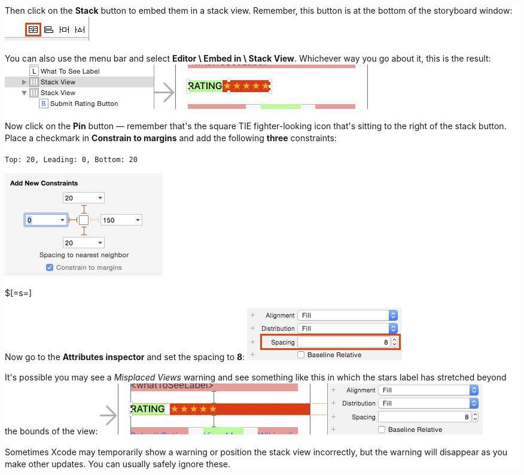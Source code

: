 Then click on the **Stack** button to embed them in a stack view. Remember, this button is at the bottom of the storyboard window:
![bordered width=20%](images/02-stack_button_outlined_146x40.png)

You can also use the menu bar and select **Editor \ Embed in \ Stack View**. Whichever way you go about it, this is the result:
![bordered width=96%](images/03-after-clicking-stack-button_640x74.png)

Now click on the **Pin** button — remember that's the square TIE fighter-looking icon that's sitting to the right of the stack button. Place a checkmark in **Constrain to margins** and add the following **three** constraints:

```bash
Top: 20, Leading: 0, Bottom: 20
```
![bordered width=30%](images/04-add-second-stack-view-constraints_264x171.png)

$[=s=]

Now go to the **Attributes inspector** and set the spacing to **8**:
![bordered width=38%](images/05-set-spacing-to-8_259x87.png)

It's possible you may see a _Misplaced Views_ warning and see something like this in which the stars label has stretched beyond the bounds of the view:
![bordered width=96%](images/06-stars-label-weirdly-stretched_640x85.png)

Sometimes Xcode may temporarily show a warning or position the stack view incorrectly, but the warning will disappear as you make other updates. You can usually safely ignore these.
